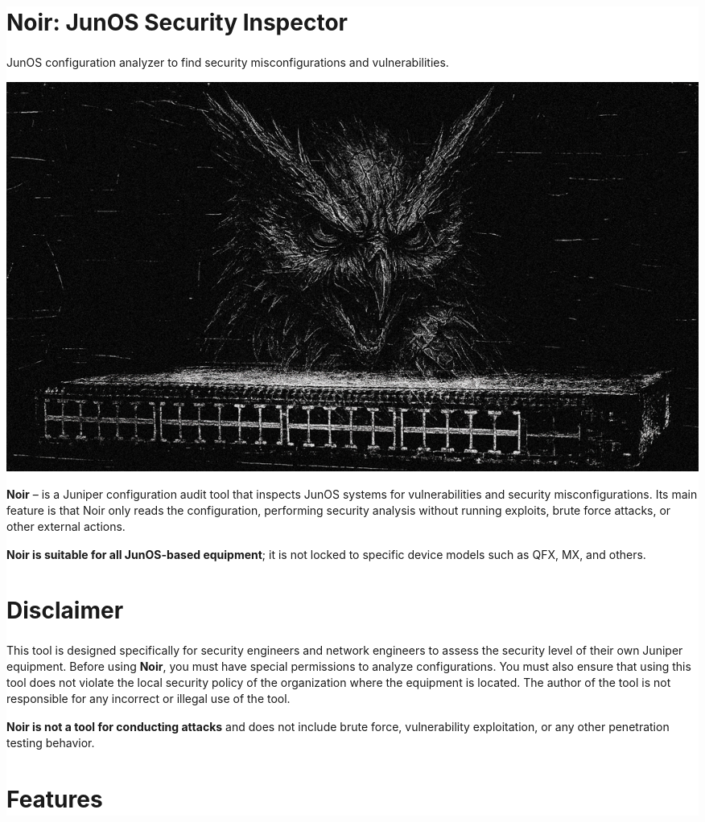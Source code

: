 # Noir: JunOS Security Inspector

JunOS configuration analyzer to find security misconfigurations and vulnerabilities.

![Cover art by Mahama Bazarov](graphics/caster-noir-cover.png)

**Noir** – is a Juniper configuration audit tool that inspects JunOS systems for vulnerabilities and security misconfigurations. Its main feature is that Noir only reads the configuration, performing security analysis without running exploits, brute force attacks, or other external actions.

**Noir is suitable for all JunOS-based equipment**; it is not locked to specific device models such as QFX, MX, and others.

# Disclaimer

This tool is designed specifically for security engineers and network engineers to assess the security level of their own Juniper equipment. Before using **Noir**, you must have special permissions to analyze configurations. 
You must also ensure that using this tool does not violate the local security policy of the organization where the equipment is located. 
The author of the tool is not responsible for any incorrect or illegal use of the tool.

**Noir is not a tool for conducting attacks** and does not include brute force, vulnerability exploitation, or any other penetration testing behavior.

# Features
